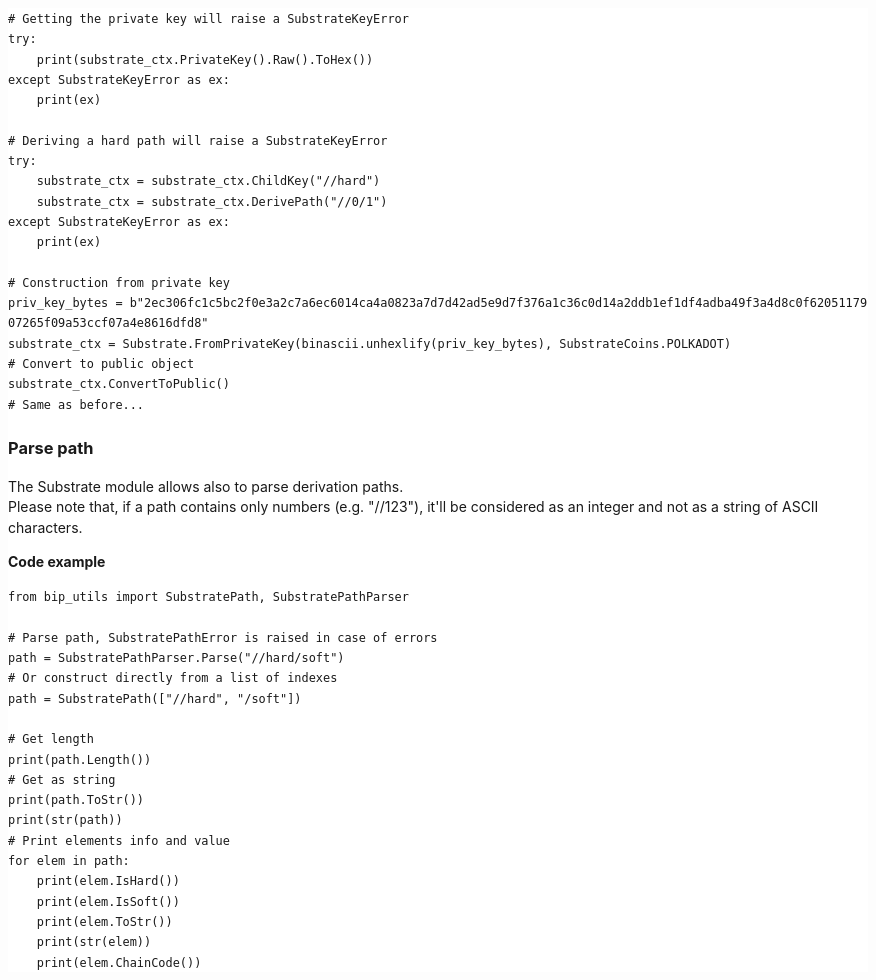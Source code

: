     # Getting the private key will raise a SubstrateKeyError
    try:
        print(substrate_ctx.PrivateKey().Raw().ToHex())
    except SubstrateKeyError as ex:
        print(ex)

    # Deriving a hard path will raise a SubstrateKeyError
    try:
        substrate_ctx = substrate_ctx.ChildKey("//hard")
        substrate_ctx = substrate_ctx.DerivePath("//0/1")
    except SubstrateKeyError as ex:
        print(ex)

    # Construction from private key
    priv_key_bytes = b"2ec306fc1c5bc2f0e3a2c7a6ec6014ca4a0823a7d7d42ad5e9d7f376a1c36c0d14a2ddb1ef1df4adba49f3a4d8c0f6205117907265f09a53ccf07a4e8616dfd8"
    substrate_ctx = Substrate.FromPrivateKey(binascii.unhexlify(priv_key_bytes), SubstrateCoins.POLKADOT)
    # Convert to public object
    substrate_ctx.ConvertToPublic()
    # Same as before...

### Parse path

The Substrate module allows also to parse derivation paths.\
Please note that, if a path contains only numbers (e.g. "//123"), it'll be considered as an integer and not as a string of ASCII characters.

**Code example**

    from bip_utils import SubstratePath, SubstratePathParser

    # Parse path, SubstratePathError is raised in case of errors
    path = SubstratePathParser.Parse("//hard/soft")
    # Or construct directly from a list of indexes
    path = SubstratePath(["//hard", "/soft"])

    # Get length
    print(path.Length())
    # Get as string
    print(path.ToStr())
    print(str(path))
    # Print elements info and value
    for elem in path:
        print(elem.IsHard())
        print(elem.IsSoft())
        print(elem.ToStr())
        print(str(elem))
        print(elem.ChainCode())